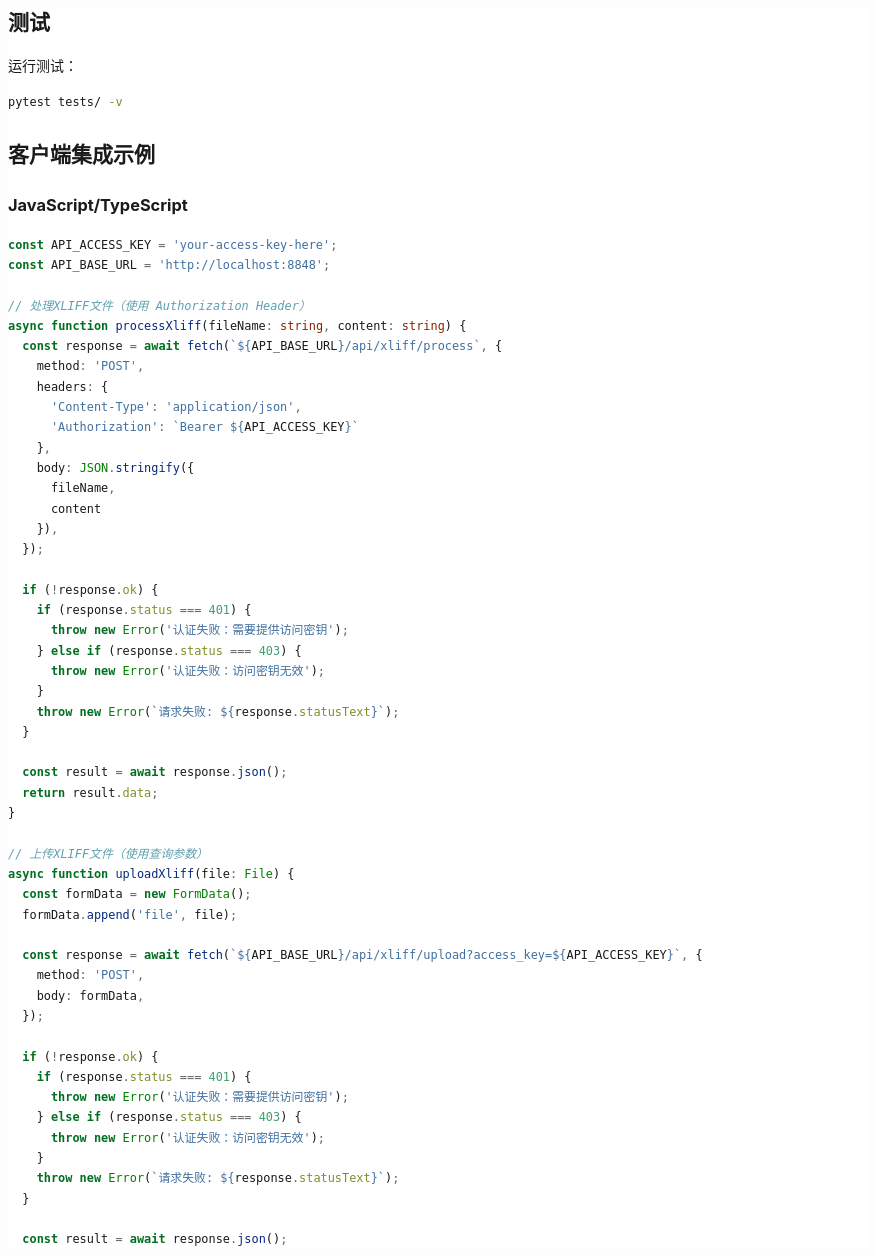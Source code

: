 ## 测试

运行测试：

```bash
pytest tests/ -v
```

## 客户端集成示例

### JavaScript/TypeScript

```typescript
const API_ACCESS_KEY = 'your-access-key-here';
const API_BASE_URL = 'http://localhost:8848';

// 处理XLIFF文件（使用 Authorization Header）
async function processXliff(fileName: string, content: string) {
  const response = await fetch(`${API_BASE_URL}/api/xliff/process`, {
    method: 'POST',
    headers: {
      'Content-Type': 'application/json',
      'Authorization': `Bearer ${API_ACCESS_KEY}`
    },
    body: JSON.stringify({
      fileName,
      content
    }),
  });
  
  if (!response.ok) {
    if (response.status === 401) {
      throw new Error('认证失败：需要提供访问密钥');
    } else if (response.status === 403) {
      throw new Error('认证失败：访问密钥无效');
    }
    throw new Error(`请求失败: ${response.statusText}`);
  }
  
  const result = await response.json();
  return result.data;
}

// 上传XLIFF文件（使用查询参数）
async function uploadXliff(file: File) {
  const formData = new FormData();
  formData.append('file', file);
  
  const response = await fetch(`${API_BASE_URL}/api/xliff/upload?access_key=${API_ACCESS_KEY}`, {
    method: 'POST',
    body: formData,
  });
  
  if (!response.ok) {
    if (response.status === 401) {
      throw new Error('认证失败：需要提供访问密钥');
    } else if (response.status === 403) {
      throw new Error('认证失败：访问密钥无效');
    }
    throw new Error(`请求失败: ${response.statusText}`);
  }
  
  const result = await response.json();
```